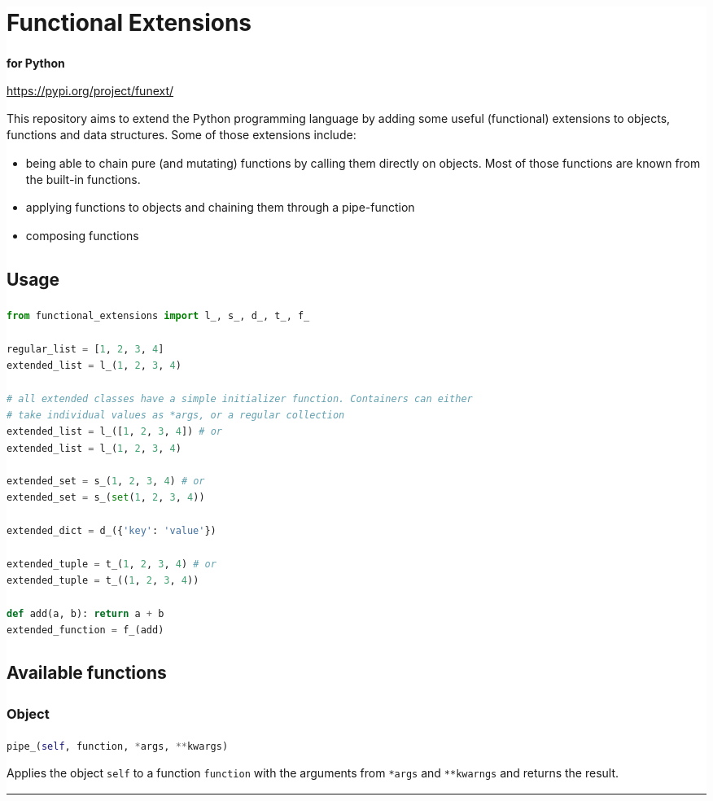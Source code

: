 # Functional Extensions
**for Python**

https://pypi.org/project/funext/

This repository aims to extend the Python programming language by adding some
useful (functional) extensions to objects, functions and data structures. Some
of those extensions include:

- being able to chain pure (and mutating) functions by calling them directly 
  on objects. Most of those functions are known from the built-in functions.
 
- applying functions to objects and chaining them through a pipe-function

- composing functions 

## Usage

```python
from functional_extensions import l_, s_, d_, t_, f_

regular_list = [1, 2, 3, 4]
extended_list = l_(1, 2, 3, 4)

# all extended classes have a simple initializer function. Containers can either
# take individual values as *args, or a regular collection
extended_list = l_([1, 2, 3, 4]) # or
extended_list = l_(1, 2, 3, 4)

extended_set = s_(1, 2, 3, 4) # or
extended_set = s_(set(1, 2, 3, 4))

extended_dict = d_({'key': 'value'})

extended_tuple = t_(1, 2, 3, 4) # or
extended_tuple = t_((1, 2, 3, 4))

def add(a, b): return a + b
extended_function = f_(add)
```
## Available functions
### Object


```python
pipe_(self, function, *args, **kwargs)
``` 

Applies the object `self` to a function `function` with the arguments from `*args` 
and `**kwarngs` and returns the result.

---
